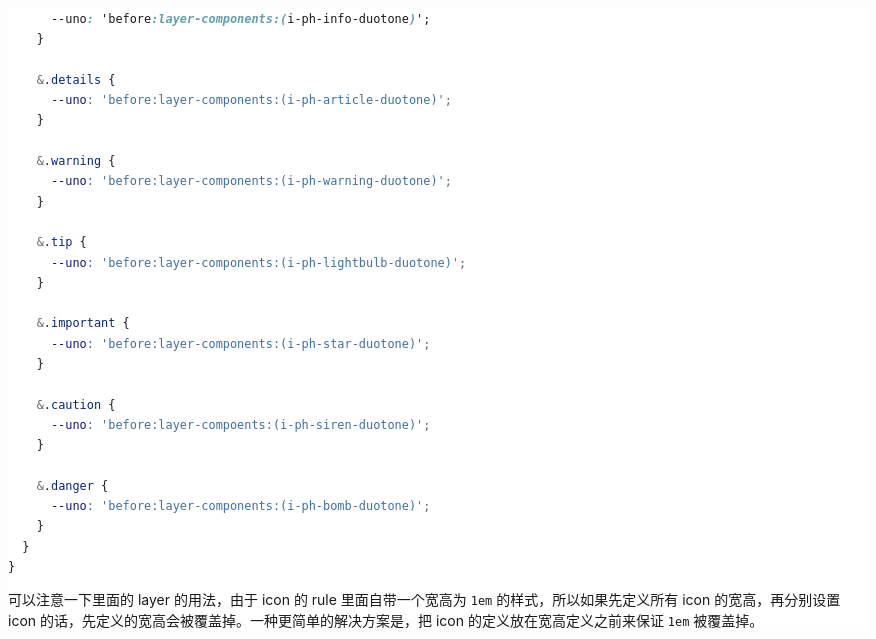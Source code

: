 ```css
      --uno: 'before:layer-components:(i-ph-info-duotone)';
    }

    &.details {
      --uno: 'before:layer-components:(i-ph-article-duotone)';
    }

    &.warning {
      --uno: 'before:layer-components:(i-ph-warning-duotone)';
    }

    &.tip {
      --uno: 'before:layer-components:(i-ph-lightbulb-duotone)';
    }

    &.important {
      --uno: 'before:layer-components:(i-ph-star-duotone)';
    }

    &.caution {
      --uno: 'before:layer-compoents:(i-ph-siren-duotone)';
    }

    &.danger {
      --uno: 'before:layer-components:(i-ph-bomb-duotone)';
    }
  }
}
```

可以注意一下里面的 layer 的用法，由于 icon 的 rule 里面自带一个宽高为 `1em` 的样式，所以如果先定义所有 icon 的宽高，再分别设置 icon 的话，先定义的宽高会被覆盖掉。一种更简单的解决方案是，把 icon 的定义放在宽高定义之前来保证 `1em` 被覆盖掉。
